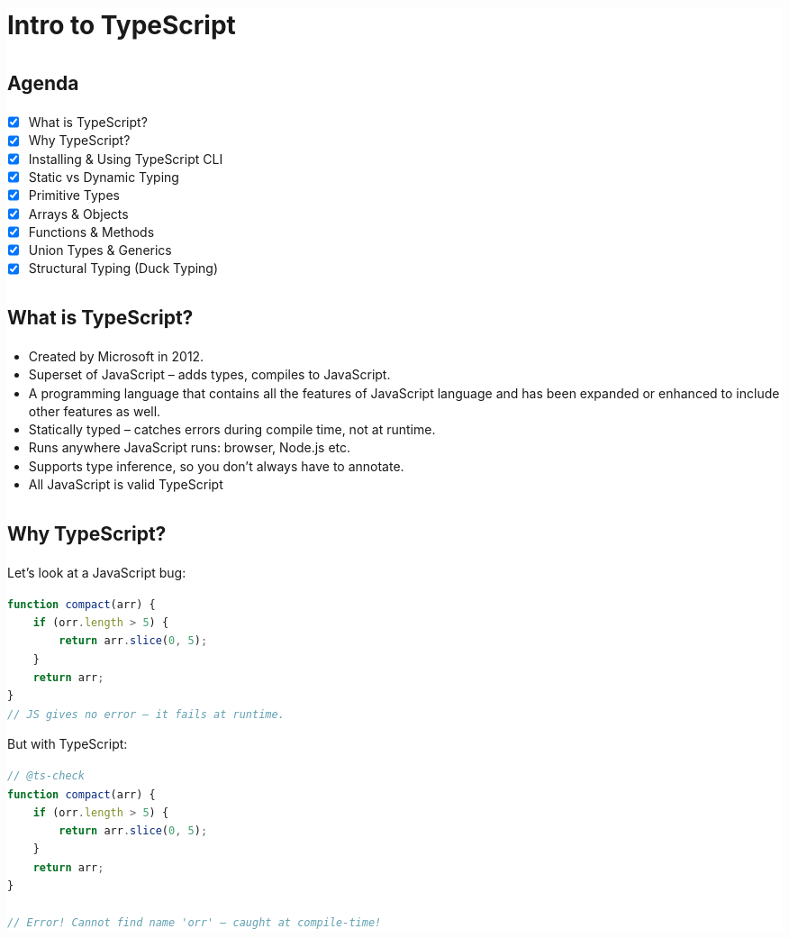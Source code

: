 # Intro to TypeScript

## Agenda

- [x] What is TypeScript?
- [x] Why TypeScript?
- [x] Installing & Using TypeScript CLI
- [x] Static vs Dynamic Typing
- [x] Primitive Types
- [x] Arrays & Objects
- [x] Functions & Methods
- [x] Union Types & Generics
- [x] Structural Typing (Duck Typing)

## What is TypeScript?

- Created by Microsoft in 2012.
- Superset of JavaScript – adds types, compiles to JavaScript.
- A programming language that contains all the features of JavaScript language and has been expanded or enhanced to include other features as well.
- Statically typed – catches errors during compile time, not at runtime.
- Runs anywhere JavaScript runs: browser, Node.js etc.
- Supports type inference, so you don’t always have to annotate.
- All JavaScript is valid TypeScript

## Why TypeScript?

Let’s look at a JavaScript bug:

```js
function compact(arr) {
	if (orr.length > 5) {
		return arr.slice(0, 5);
	}
	return arr;
}
// JS gives no error — it fails at runtime.
```

But with TypeScript:

```js
// @ts-check
function compact(arr) {
	if (orr.length > 5) {
		return arr.slice(0, 5);
	}
	return arr;
}

// Error! Cannot find name 'orr' — caught at compile-time!
```
